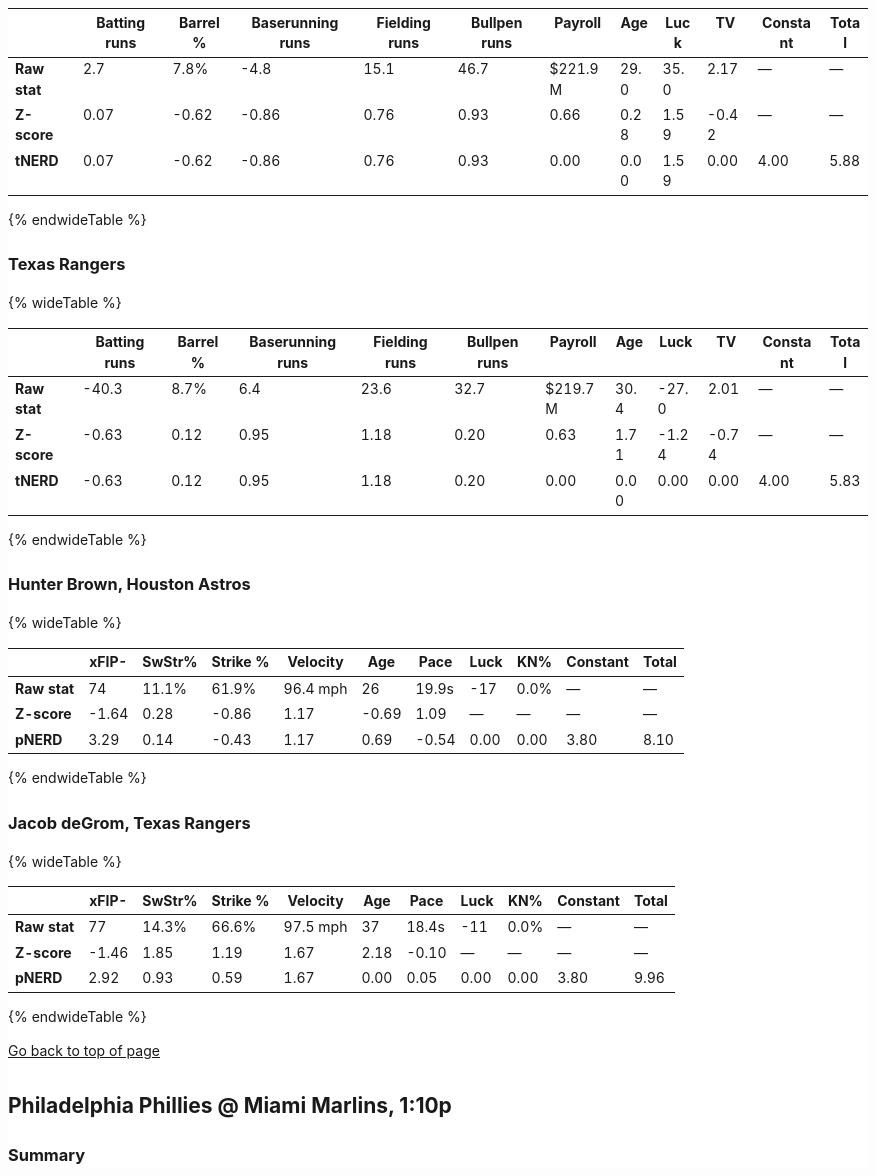 |              | Batting runs | Barrel % | Baserunning runs | Fielding runs | Bullpen runs | Payroll | Age   | Luck | TV   | Constant | Total |
| ------------ | ------------ | -------- | ----------- | -------- | ------------ | ------- | ----- | ---- | ---- | -------- | ----- |
| **Raw stat** | 2.7 | 7.8% | -4.8 | 15.1 | 46.7 | $221.9M | 29.0 | 35.0 | 2.17 | — | — |
| **Z-score** | 0.07 | -0.62 | -0.86 | 0.76 | 0.93 | 0.66 | 0.28 | 1.59 | -0.42 | — | — |
| **tNERD** | 0.07 | -0.62 | -0.86 | 0.76 | 0.93 | 0.00 | 0.00 | 1.59 | 0.00 | 4.00 | 5.88 |
{% endwideTable %}

### Texas Rangers

{% wideTable %}

|              | Batting runs | Barrel % | Baserunning runs | Fielding runs | Bullpen runs | Payroll | Age   | Luck | TV   | Constant | Total |
| ------------ | ------------ | -------- | ----------- | -------- | ------------ | ------- | ----- | ---- | ---- | -------- | ----- |
| **Raw stat** | -40.3 | 8.7% | 6.4 | 23.6 | 32.7 | $219.7M | 30.4 | -27.0 | 2.01 | — | — |
| **Z-score** | -0.63 | 0.12 | 0.95 | 1.18 | 0.20 | 0.63 | 1.71 | -1.24 | -0.74 | — | — |
| **tNERD** | -0.63 | 0.12 | 0.95 | 1.18 | 0.20 | 0.00 | 0.00 | 0.00 | 0.00 | 4.00 | 5.83 |
{% endwideTable %}

### Hunter Brown, Houston Astros

{% wideTable %}

|              | xFIP- | SwStr% | Strike % | Velocity | Age   | Pace  | Luck | KN%  | Constant | Total |
| ------------ | ----- | ------ | -------- | -------- | ----- | ----- | ---- | ---- | -------- | ----- |
| **Raw stat** | 74 | 11.1% | 61.9% | 96.4 mph | 26 | 19.9s | -17 | 0.0% | — | — |
| **Z-score** | -1.64 | 0.28 | -0.86 | 1.17 | -0.69 | 1.09 | — | — | — | — |
| **pNERD** | 3.29 | 0.14 | -0.43 | 1.17 | 0.69 | -0.54 | 0.00 | 0.00 | 3.80 | 8.10 |
{% endwideTable %}

### Jacob deGrom, Texas Rangers

{% wideTable %}

|              | xFIP- | SwStr% | Strike % | Velocity | Age   | Pace  | Luck | KN%  | Constant | Total |
| ------------ | ----- | ------ | -------- | -------- | ----- | ----- | ---- | ---- | -------- | ----- |
| **Raw stat** | 77 | 14.3% | 66.6% | 97.5 mph | 37 | 18.4s | -11 | 0.0% | — | — |
| **Z-score** | -1.46 | 1.85 | 1.19 | 1.67 | 2.18 | -0.10 | — | — | — | — |
| **pNERD** | 2.92 | 0.93 | 0.59 | 1.67 | 0.00 | 0.05 | 0.00 | 0.00 | 3.80 | 9.96 |
{% endwideTable %}


[Go back to top of page](#)

## Philadelphia Phillies @ Miami Marlins, 1:10p

### Summary
